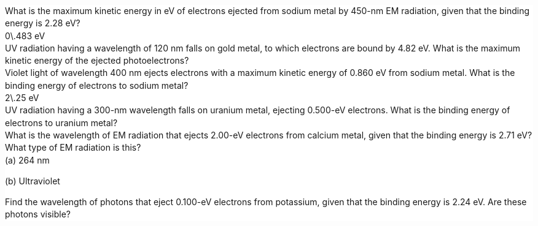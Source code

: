 </div>
</div>

<div data-type="exercise" data-element-type="problems-exercises">
<div data-type="problem" markdown="1">
What is the maximum kinetic energy in eV of electrons ejected from sodium metal by 450-nm EM radiation, given that the binding energy is 2.28 eV?

</div>
<div data-type="solution" markdown="1">
0\.483 eV

</div>
</div>

<div data-type="exercise" data-element-type="problems-exercises">
<div data-type="problem" markdown="1">
UV radiation having a wavelength of 120 nm falls on gold metal, to which electrons are bound by 4.82 eV. What is the maximum kinetic energy of the ejected photoelectrons?

</div>
</div>

<div data-type="exercise" data-element-type="problems-exercises">
<div data-type="problem" markdown="1">
Violet light of wavelength 400 nm ejects electrons with a maximum kinetic energy of 0.860 eV from sodium metal. What is the binding energy of electrons to sodium metal?

</div>
<div data-type="solution" markdown="1">
2\.25 eV

</div>
</div>

<div data-type="exercise" data-element-type="problems-exercises">
<div data-type="problem" markdown="1">
UV radiation having a 300-nm wavelength falls on uranium metal, ejecting 0.500-eV electrons. What is the binding energy of electrons to uranium metal?

</div>
</div>

<div data-type="exercise" data-element-type="problems-exercises">
<div data-type="problem" markdown="1">
What is the wavelength of EM radiation that ejects 2.00-eV electrons from calcium metal, given that the binding energy is 2.71 eV? What type of EM radiation is this?

</div>
<div data-type="solution" markdown="1">
(a) 264 nm

(b) Ultraviolet

</div>
</div>

<div data-type="exercise" data-element-type="problems-exercises">
<div data-type="problem" markdown="1">
Find the wavelength of photons that eject 0.100-eV electrons from potassium, given that the binding energy is 2.24 eV. Are these photons visible?
